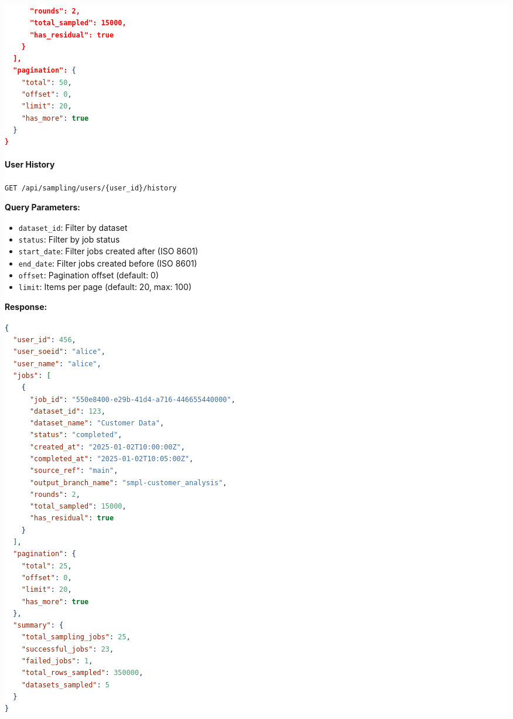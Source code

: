 ```json
      "rounds": 2,
      "total_sampled": 15000,
      "has_residual": true
    }
  ],
  "pagination": {
    "total": 50,
    "offset": 0,
    "limit": 20,
    "has_more": true
  }
}
```

#### User History
```
GET /api/sampling/users/{user_id}/history
```

**Query Parameters:**
- `dataset_id`: Filter by dataset
- `status`: Filter by job status
- `start_date`: Filter jobs created after (ISO 8601)
- `end_date`: Filter jobs created before (ISO 8601)
- `offset`: Pagination offset (default: 0)
- `limit`: Items per page (default: 20, max: 100)

**Response:**
```json
{
  "user_id": 456,
  "user_soeid": "alice",
  "user_name": "alice",
  "jobs": [
    {
      "job_id": "550e8400-e29b-41d4-a716-446655440000",
      "dataset_id": 123,
      "dataset_name": "Customer Data",
      "status": "completed",
      "created_at": "2025-01-02T10:00:00Z",
      "completed_at": "2025-01-02T10:05:00Z",
      "source_ref": "main",
      "output_branch_name": "smpl-customer_analysis",
      "rounds": 2,
      "total_sampled": 15000,
      "has_residual": true
    }
  ],
  "pagination": {
    "total": 25,
    "offset": 0,
    "limit": 20,
    "has_more": true
  },
  "summary": {
    "total_sampling_jobs": 25,
    "successful_jobs": 23,
    "failed_jobs": 1,
    "total_rows_sampled": 350000,
    "datasets_sampled": 5
  }
}
```
